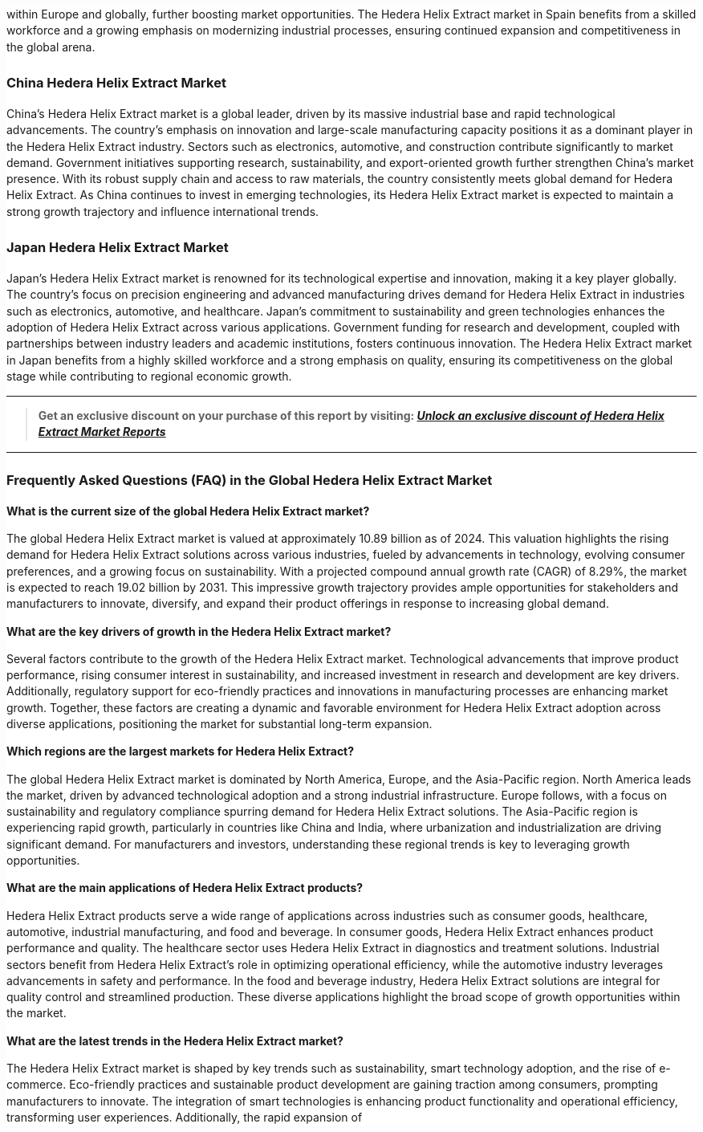 within Europe and globally, further boosting market opportunities. The Hedera Helix Extract market in Spain benefits from a skilled workforce and a growing emphasis on modernizing industrial processes, ensuring continued expansion and competitiveness in the global arena.</p><h3>China Hedera Helix Extract Market</h3><p>China&rsquo;s Hedera Helix Extract market is a global leader, driven by its massive industrial base and rapid technological advancements. The country&rsquo;s emphasis on innovation and large-scale manufacturing capacity positions it as a dominant player in the Hedera Helix Extract industry. Sectors such as electronics, automotive, and construction contribute significantly to market demand. Government initiatives supporting research, sustainability, and export-oriented growth further strengthen China&rsquo;s market presence. With its robust supply chain and access to raw materials, the country consistently meets global demand for Hedera Helix Extract. As China continues to invest in emerging technologies, its Hedera Helix Extract market is expected to maintain a strong growth trajectory and influence international trends.</p><h3>Japan Hedera Helix Extract Market</h3><p>Japan&rsquo;s Hedera Helix Extract market is renowned for its technological expertise and innovation, making it a key player globally. The country&rsquo;s focus on precision engineering and advanced manufacturing drives demand for Hedera Helix Extract in industries such as electronics, automotive, and healthcare. Japan&rsquo;s commitment to sustainability and green technologies enhances the adoption of Hedera Helix Extract across various applications. Government funding for research and development, coupled with partnerships between industry leaders and academic institutions, fosters continuous innovation. The Hedera Helix Extract market in Japan benefits from a highly skilled workforce and a strong emphasis on quality, ensuring its competitiveness on the global stage while contributing to regional economic growth.</p><hr /><blockquote><p><strong>Get an exclusive discount on your purchase of this report by visiting: <em><a href="://marketresearchpulse.com/ask-for-discount/36386?utm_source=Github&amp;utm_medium=019">Unlock an exclusive discount of Hedera Helix Extract Market Reports</a></em>&nbsp;</strong></p></blockquote><hr /><h3>Frequently Asked Questions (FAQ) in the Global Hedera Helix Extract Market</h3><p><strong>What is the current size of the global Hedera Helix Extract market?</strong></p><p>The global Hedera Helix Extract market is valued at approximately 10.89 billion as of 2024. This valuation highlights the rising demand for Hedera Helix Extract solutions across various industries, fueled by advancements in technology, evolving consumer preferences, and a growing focus on sustainability. With a projected compound annual growth rate (CAGR) of 8.29%, the market is expected to reach 19.02 billion by 2031. This impressive growth trajectory provides ample opportunities for stakeholders and manufacturers to innovate, diversify, and expand their product offerings in response to increasing global demand.</p><p><strong>What are the key drivers of growth in the Hedera Helix Extract market?</strong></p><p>Several factors contribute to the growth of the Hedera Helix Extract market. Technological advancements that improve product performance, rising consumer interest in sustainability, and increased investment in research and development are key drivers. Additionally, regulatory support for eco-friendly practices and innovations in manufacturing processes are enhancing market growth. Together, these factors are creating a dynamic and favorable environment for Hedera Helix Extract adoption across diverse applications, positioning the market for substantial long-term expansion.</p><p><strong>Which regions are the largest markets for Hedera Helix Extract?</strong></p><p>The global Hedera Helix Extract market is dominated by North America, Europe, and the Asia-Pacific region. North America leads the market, driven by advanced technological adoption and a strong industrial infrastructure. Europe follows, with a focus on sustainability and regulatory compliance spurring demand for Hedera Helix Extract solutions. The Asia-Pacific region is experiencing rapid growth, particularly in countries like China and India, where urbanization and industrialization are driving significant demand. For manufacturers and investors, understanding these regional trends is key to leveraging growth opportunities.</p><p><strong>What are the main applications of Hedera Helix Extract products?</strong></p><p>Hedera Helix Extract products serve a wide range of applications across industries such as consumer goods, healthcare, automotive, industrial manufacturing, and food and beverage. In consumer goods, Hedera Helix Extract enhances product performance and quality. The healthcare sector uses Hedera Helix Extract in diagnostics and treatment solutions. Industrial sectors benefit from Hedera Helix Extract&rsquo;s role in optimizing operational efficiency, while the automotive industry leverages advancements in safety and performance. In the food and beverage industry, Hedera Helix Extract solutions are integral for quality control and streamlined production. These diverse applications highlight the broad scope of growth opportunities within the market.</p><p><strong>What are the latest trends in the Hedera Helix Extract market?</strong></p><p>The Hedera Helix Extract market is shaped by key trends such as sustainability, smart technology adoption, and the rise of e-commerce. Eco-friendly practices and sustainable product development are gaining traction among consumers, prompting manufacturers to innovate. The integration of smart technologies is enhancing product functionality and operational efficiency, transforming user experiences. Additionally, the rapid expansion of